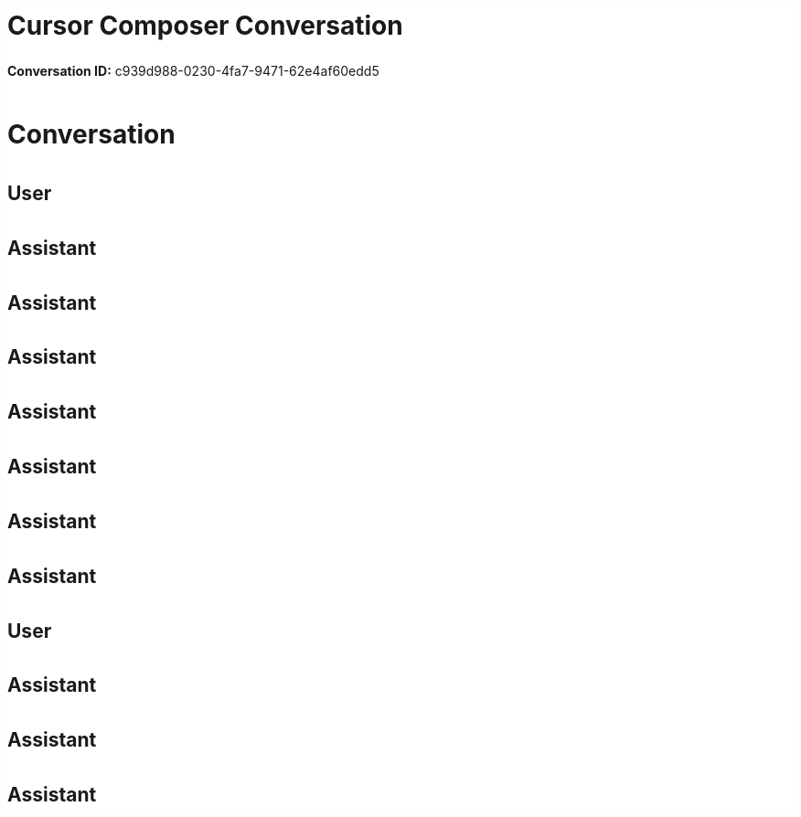 # Cursor Composer Conversation

**Conversation ID:** c939d988-0230-4fa7-9471-62e4af60edd5

# Conversation

## User



## Assistant



## Assistant



## Assistant



## Assistant



## Assistant



## Assistant



## Assistant



## User



## Assistant



## Assistant



## Assistant
